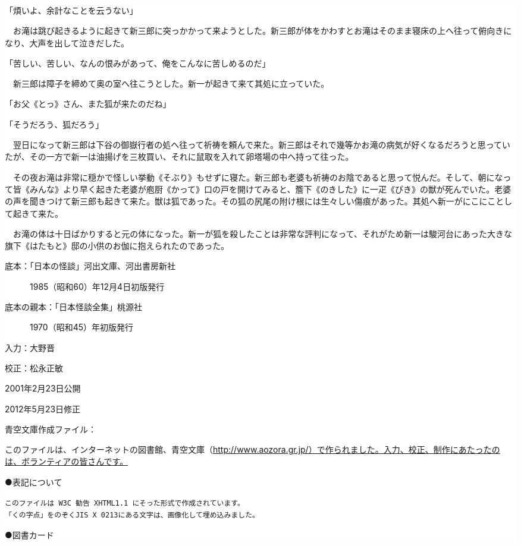 「煩いよ、余計なことを云うない」

　お滝は跳び起きるように起きて新三郎に突っかかって来ようとした。新三郎が体をかわすとお滝はそのまま寝床の上へ往って俯向きになり、大声を出して泣きだした。

「苦しい、苦しい、なんの恨みがあって、俺をこんなに苦しめるのだ」

　新三郎は障子を締めて奥の室へ往こうとした。新一が起きて来て其処に立っていた。

「お父《とっ》さん、また狐が来たのだね」

「そうだろう、狐だろう」

　翌日になって新三郎は下谷の御嶽行者の処へ往って祈祷を頼んで来た。新三郎はそれで幾等かお滝の病気が好くなるだろうと思っていたが、その一方で新一は油揚げを三枚買い、それに鼠取を入れて卵塔場の中へ持って往った。

　その夜お滝は非常に穏かで怪しい挙動《そぶり》もせずに寝た。新三郎も老婆も祈祷のお陰であると思って悦んだ。そして、朝になって皆《みんな》より早く起きた老婆が庖厨《かって》口の戸を開けてみると、簷下《のきした》に一疋《ぴき》の獣が死んでいた。老婆の声を聞きつけて新三郎も起きて来た。獣は狐であった。その狐の尻尾の附け根には生々しい傷痕があった。其処へ新一がにこにことして起きて来た。

　お滝の体は十日ばかりすると元の体になった。新一が狐を殺したことは非常な評判になって、それがため新一は駿河台にあった大きな旗下《はたもと》邸の小供のお伽に抱えられたのであった。













底本：「日本の怪談」河出文庫、河出書房新社

　　　1985（昭和60）年12月4日初版発行

底本の親本：「日本怪談全集」桃源社

　　　1970（昭和45）年初版発行

入力：大野晋

校正：松永正敏

2001年2月23日公開

2012年5月23日修正

青空文庫作成ファイル：

このファイルは、インターネットの図書館、青空文庫（http://www.aozora.gr.jp/）で作られました。入力、校正、制作にあたったのは、ボランティアの皆さんです。











●表記について


	このファイルは W3C 勧告 XHTML1.1 にそった形式で作成されています。
	「くの字点」をのぞくJIS X 0213にある文字は、画像化して埋め込みました。







●図書カード